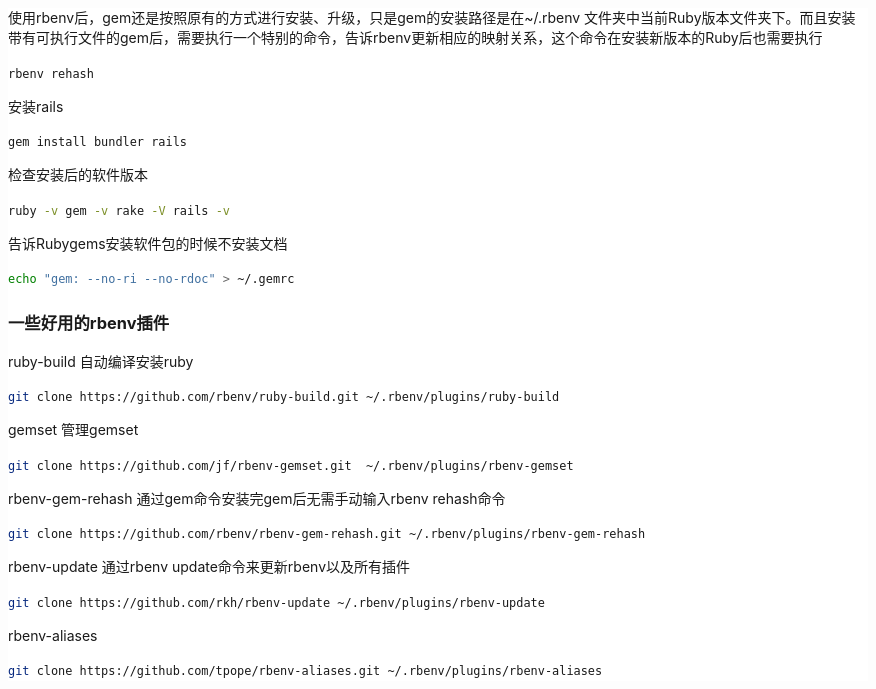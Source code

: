 使用rbenv后，gem还是按照原有的方式进行安装、升级，只是gem的安装路径是在~/.rbenv 文件夹中当前Ruby版本文件夹下。而且安装带有可执行文件的gem后，需要执行一个特别的命令，告诉rbenv更新相应的映射关系，这个命令在安装新版本的Ruby后也需要执行

```bash
rbenv rehash
```

安装rails

```bash
gem install bundler rails
```

检查安装后的软件版本

```bash
ruby -v gem -v rake -V rails -v
```

告诉Rubygems安装软件包的时候不安装文档

```bash
echo "gem: --no-ri --no-rdoc" > ~/.gemrc
```



### 一些好用的rbenv插件

ruby-build
自动编译安装ruby

```bash
git clone https://github.com/rbenv/ruby-build.git ~/.rbenv/plugins/ruby-build
```

gemset
管理gemset

```bash
git clone https://github.com/jf/rbenv-gemset.git  ~/.rbenv/plugins/rbenv-gemset
```

rbenv-gem-rehash
通过gem命令安装完gem后无需手动输入rbenv rehash命令

```bash
git clone https://github.com/rbenv/rbenv-gem-rehash.git ~/.rbenv/plugins/rbenv-gem-rehash
```

rbenv-update
通过rbenv update命令来更新rbenv以及所有插件

```bash
git clone https://github.com/rkh/rbenv-update ~/.rbenv/plugins/rbenv-update
```

rbenv-aliases

```bash
git clone https://github.com/tpope/rbenv-aliases.git ~/.rbenv/plugins/rbenv-aliases
```
